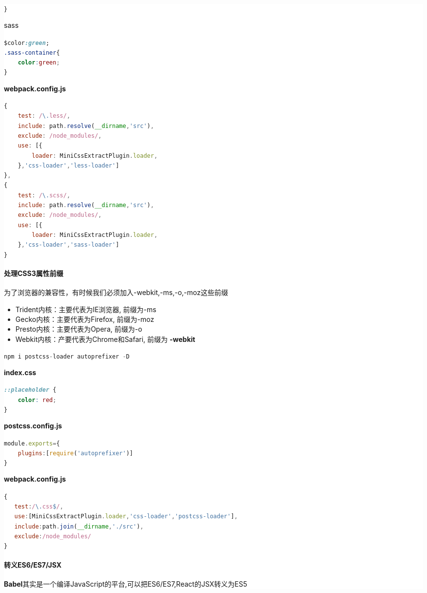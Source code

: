 ```css
}
```
sass
```css
$color:green;
.sass-container{
    color:green;
}
```
**webpack.config.js**
```js
{
    test: /\.less/,
    include: path.resolve(__dirname,'src'),
    exclude: /node_modules/,
    use: [{
        loader: MiniCssExtractPlugin.loader,
    },'css-loader','less-loader']
},
{
    test: /\.scss/,
    include: path.resolve(__dirname,'src'),
    exclude: /node_modules/,
    use: [{
        loader: MiniCssExtractPlugin.loader,
    },'css-loader','sass-loader']
}
```
#### 处理CSS3属性前缀
为了浏览器的兼容性，有时候我们必须加入-webkit,-ms,-o,-moz这些前缀

- Trident内核：主要代表为IE浏览器, 前缀为-ms
- Gecko内核：主要代表为Firefox, 前缀为-moz
- Presto内核：主要代表为Opera, 前缀为-o
- Webkit内核：产要代表为Chrome和Safari, 前缀为 **-webkit**

```js
npm i postcss-loader autoprefixer -D
```

**index.css**

```css
::placeholder {
    color: red;
}
```
**postcss.config.js**
```js
module.exports={
    plugins:[require('autoprefixer')]
}
```
**webpack.config.js**
```js
{
   test:/\.css$/,
   use:[MiniCssExtractPlugin.loader,'css-loader','postcss-loader'],
   include:path.join(__dirname,'./src'),
   exclude:/node_modules/
}
```
#### 转义ES6/ES7/JSX
**Babel**其实是一个编译JavaScript的平台,可以把ES6/ES7,React的JSX转义为ES5
